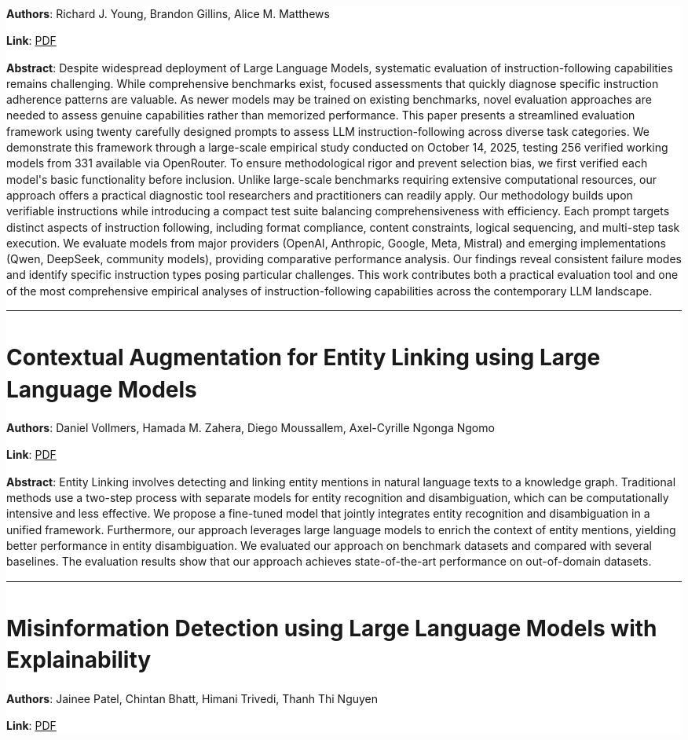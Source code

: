 **Authors**: Richard J. Young, Brandon Gillins, Alice M. Matthews  

**Link**: [PDF](https://arxiv.org/pdf/2510.18892)  

**Abstract**: Despite widespread deployment of Large Language Models, systematic evaluation of instruction-following capabilities remains challenging. While comprehensive benchmarks exist, focused assessments that quickly diagnose specific instruction adherence patterns are valuable. As newer models may be trained on existing benchmarks, novel evaluation approaches are needed to assess genuine capabilities rather than memorized performance. This paper presents a streamlined evaluation framework using twenty carefully designed prompts to assess LLM instruction-following across diverse task categories. We demonstrate this framework through a large-scale empirical study conducted on October 14, 2025, testing 256 verified working models from 331 available via OpenRouter. To ensure methodological rigor and prevent selection bias, we first verified each model's basic functionality before inclusion. Unlike large-scale benchmarks requiring extensive computational resources, our approach offers a practical diagnostic tool researchers and practitioners can readily apply. Our methodology builds upon verifiable instructions while introducing a compact test suite balancing comprehensiveness with efficiency. Each prompt targets distinct aspects of instruction following, including format compliance, content constraints, logical sequencing, and multi-step task execution. We evaluate models from major providers (OpenAI, Anthropic, Google, Meta, Mistral) and emerging implementations (Qwen, DeepSeek, community models), providing comparative performance analysis. Our findings reveal consistent failure modes and identify specific instruction types posing particular challenges. This work contributes both a practical evaluation tool and one of the most comprehensive empirical analyses of instruction-following capabilities across the contemporary LLM landscape. 

---
# Contextual Augmentation for Entity Linking using Large Language Models 

**Authors**: Daniel Vollmers, Hamada M. Zahera, Diego Moussallem, Axel-Cyrille Ngonga Ngomo  

**Link**: [PDF](https://arxiv.org/pdf/2510.18888)  

**Abstract**: Entity Linking involves detecting and linking entity mentions in natural language texts to a knowledge graph. Traditional methods use a two-step process with separate models for entity recognition and disambiguation, which can be computationally intensive and less effective. We propose a fine-tuned model that jointly integrates entity recognition and disambiguation in a unified framework. Furthermore, our approach leverages large language models to enrich the context of entity mentions, yielding better performance in entity disambiguation. We evaluated our approach on benchmark datasets and compared with several baselines. The evaluation results show that our approach achieves state-of-the-art performance on out-of-domain datasets. 

---
# Misinformation Detection using Large Language Models with Explainability 

**Authors**: Jainee Patel, Chintan Bhatt, Himani Trivedi, Thanh Thi Nguyen  

**Link**: [PDF](https://arxiv.org/pdf/2510.18918)  
